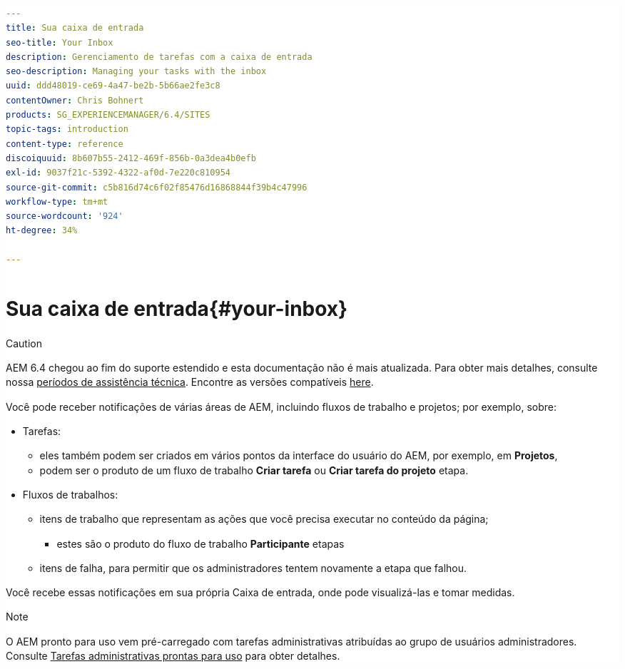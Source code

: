 ```yaml
---
title: Sua caixa de entrada
seo-title: Your Inbox
description: Gerenciamento de tarefas com a caixa de entrada
seo-description: Managing your tasks with the inbox
uuid: ddd48019-ce69-4a47-be2b-5b66ae2fe3c8
contentOwner: Chris Bohnert
products: SG_EXPERIENCEMANAGER/6.4/SITES
topic-tags: introduction
content-type: reference
discoiquuid: 8b607b55-2412-469f-856b-0a3dea4b0efb
exl-id: 9037f21c-5392-4322-af0d-7e220c810954
source-git-commit: c5b816d74c6f02f85476d16868844f39b4c47996
workflow-type: tm+mt
source-wordcount: '924'
ht-degree: 34%

---
```


# Sua caixa de entrada{#your-inbox}

>[!CAUTION]
>
>AEM 6.4 chegou ao fim do suporte estendido e esta documentação não é mais atualizada. Para obter mais detalhes, consulte nossa [períodos de assistência técnica](https://helpx.adobe.com/br/support/programs/eol-matrix.html). Encontre as versões compatíveis [here](https://experienceleague.adobe.com/docs/).

Você pode receber notificações de várias áreas de AEM, incluindo fluxos de trabalho e projetos; por exemplo, sobre:

* Tarefas:

   * eles também podem ser criados em vários pontos da interface do usuário do AEM, por exemplo, em **Projetos**,
   * podem ser o produto de um fluxo de trabalho **Criar tarefa** ou **Criar tarefa do projeto** etapa.

* Fluxos de trabalhos:

   * itens de trabalho que representam as ações que você precisa executar no conteúdo da página;

      * estes são o produto do fluxo de trabalho **Participante** etapas
   * itens de falha, para permitir que os administradores tentem novamente a etapa que falhou.


Você recebe essas notificações em sua própria Caixa de entrada, onde pode visualizá-las e tomar medidas.

>[!NOTE]
>
>O AEM pronto para uso vem pré-carregado com tarefas administrativas atribuídas ao grupo de usuários administradores. Consulte [Tarefas administrativas prontas para uso](#out-of-the-box-administrative-tasks) para obter detalhes.
